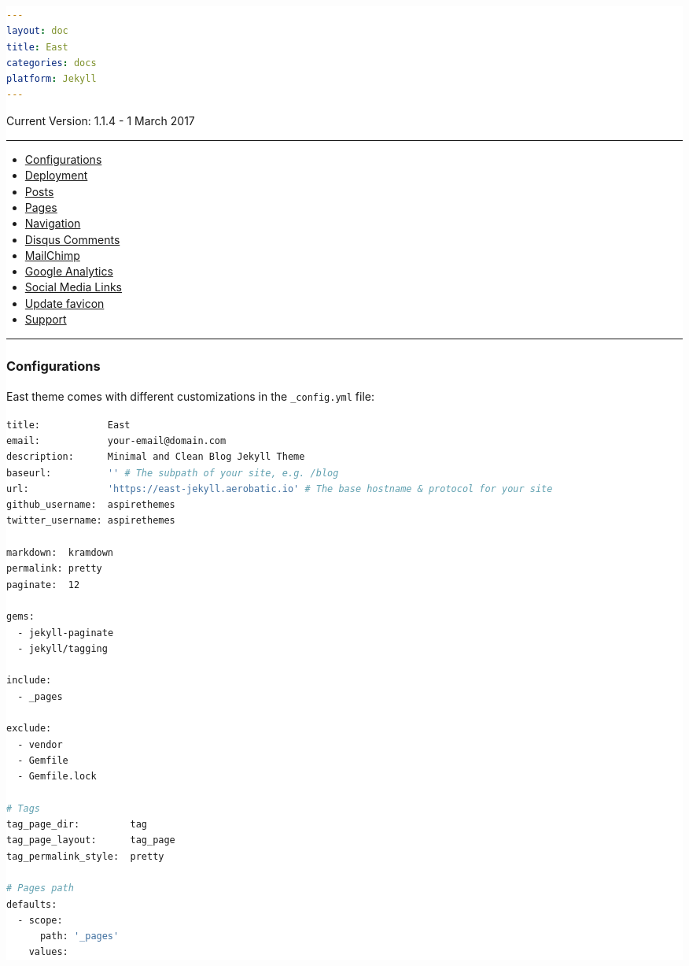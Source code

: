 ```yaml
---
layout: doc
title: East
categories: docs
platform: Jekyll
---
```


Current Version: 1.1.4 - 1 March 2017

---

* [Configurations](#configurations)
* [Deployment](#deployment)
* [Posts](#posts)
* [Pages](#pages)
* [Navigation](#navigation)
* [Disqus Comments](#disqus-comments)
* [MailChimp](#mailchimp)
* [Google Analytics](#google-analytics)
* [Social Media Links](#social-media-links)
* [Update favicon](#update-favicon)
* [Support](#support)

---

### Configurations

East theme comes with different customizations in the `_config.yml` file:

```sh
title:            East
email:            your-email@domain.com
description:      Minimal and Clean Blog Jekyll Theme
baseurl:          '' # The subpath of your site, e.g. /blog
url:              'https://east-jekyll.aerobatic.io' # The base hostname & protocol for your site
github_username:  aspirethemes
twitter_username: aspirethemes

markdown:  kramdown
permalink: pretty
paginate:  12

gems:
  - jekyll-paginate
  - jekyll/tagging

include:
  - _pages

exclude:
  - vendor
  - Gemfile
  - Gemfile.lock

# Tags
tag_page_dir:         tag
tag_page_layout:      tag_page
tag_permalink_style:  pretty

# Pages path
defaults:
  - scope:
      path: '_pages'
    values:
```